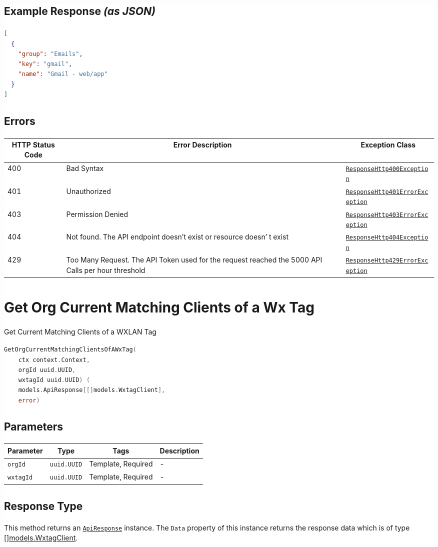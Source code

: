 ## Example Response *(as JSON)*

```json
[
  {
    "group": "Emails",
    "key": "gmail",
    "name": "Gmail - web/app"
  }
]
```

## Errors

| HTTP Status Code | Error Description | Exception Class |
|  --- | --- | --- |
| 400 | Bad Syntax | [`ResponseHttp400Exception`](../../doc/models/response-http-400-exception.md) |
| 401 | Unauthorized | [`ResponseHttp401ErrorException`](../../doc/models/response-http-401-error-exception.md) |
| 403 | Permission Denied | [`ResponseHttp403ErrorException`](../../doc/models/response-http-403-error-exception.md) |
| 404 | Not found. The API endpoint doesn’t exist or resource doesn’ t exist | [`ResponseHttp404Exception`](../../doc/models/response-http-404-exception.md) |
| 429 | Too Many Request. The API Token used for the request reached the 5000 API Calls per hour threshold | [`ResponseHttp429ErrorException`](../../doc/models/response-http-429-error-exception.md) |


# Get Org Current Matching Clients of a Wx Tag

Get Current Matching Clients of a WXLAN Tag

```go
GetOrgCurrentMatchingClientsOfAWxTag(
    ctx context.Context,
    orgId uuid.UUID,
    wxtagId uuid.UUID) (
    models.ApiResponse[[]models.WxtagClient],
    error)
```

## Parameters

| Parameter | Type | Tags | Description |
|  --- | --- | --- | --- |
| `orgId` | `uuid.UUID` | Template, Required | - |
| `wxtagId` | `uuid.UUID` | Template, Required | - |

## Response Type

This method returns an [`ApiResponse`](../../doc/api-response.md) instance. The `Data` property of this instance returns the response data which is of type [[]models.WxtagClient](../../doc/models/wxtag-client.md).
